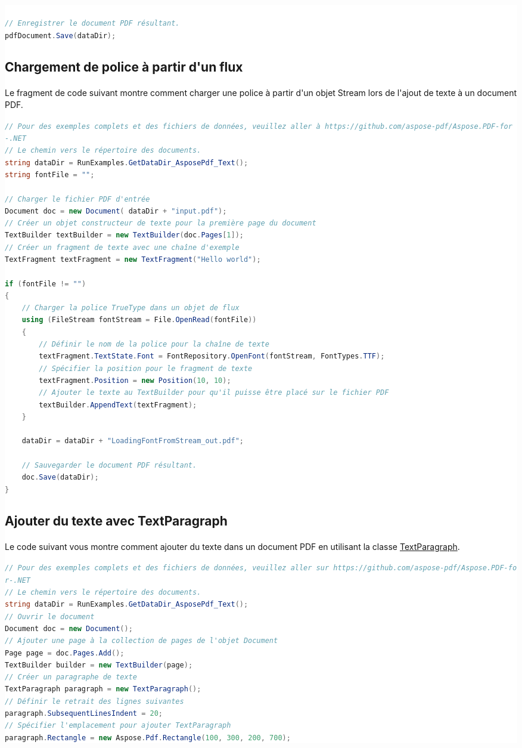 ```csharp

// Enregistrer le document PDF résultant.
pdfDocument.Save(dataDir);
```
## Chargement de police à partir d'un flux

Le fragment de code suivant montre comment charger une police à partir d'un objet Stream lors de l'ajout de texte à un document PDF.

```csharp
// Pour des exemples complets et des fichiers de données, veuillez aller à https://github.com/aspose-pdf/Aspose.PDF-for-.NET
// Le chemin vers le répertoire des documents.
string dataDir = RunExamples.GetDataDir_AsposePdf_Text();
string fontFile = "";

// Charger le fichier PDF d'entrée
Document doc = new Document( dataDir + "input.pdf");
// Créer un objet constructeur de texte pour la première page du document
TextBuilder textBuilder = new TextBuilder(doc.Pages[1]);
// Créer un fragment de texte avec une chaîne d'exemple
TextFragment textFragment = new TextFragment("Hello world");

if (fontFile != "")
{
    // Charger la police TrueType dans un objet de flux
    using (FileStream fontStream = File.OpenRead(fontFile))
    {
        // Définir le nom de la police pour la chaîne de texte
        textFragment.TextState.Font = FontRepository.OpenFont(fontStream, FontTypes.TTF);
        // Spécifier la position pour le fragment de texte
        textFragment.Position = new Position(10, 10);
        // Ajouter le texte au TextBuilder pour qu'il puisse être placé sur le fichier PDF
        textBuilder.AppendText(textFragment);
    }

    dataDir = dataDir + "LoadingFontFromStream_out.pdf";

    // Sauvegarder le document PDF résultant.
    doc.Save(dataDir);
}
```
## Ajouter du texte avec TextParagraph

Le code suivant vous montre comment ajouter du texte dans un document PDF en utilisant la classe [TextParagraph](https://reference.aspose.com/pdf/net/aspose.pdf.text/textparagraph).

```csharp
// Pour des exemples complets et des fichiers de données, veuillez aller sur https://github.com/aspose-pdf/Aspose.PDF-for-.NET
// Le chemin vers le répertoire des documents.
string dataDir = RunExamples.GetDataDir_AsposePdf_Text();
// Ouvrir le document
Document doc = new Document();
// Ajouter une page à la collection de pages de l'objet Document
Page page = doc.Pages.Add();
TextBuilder builder = new TextBuilder(page);
// Créer un paragraphe de texte
TextParagraph paragraph = new TextParagraph();
// Définir le retrait des lignes suivantes
paragraph.SubsequentLinesIndent = 20;
// Spécifier l'emplacement pour ajouter TextParagraph
paragraph.Rectangle = new Aspose.Pdf.Rectangle(100, 300, 200, 700);
```